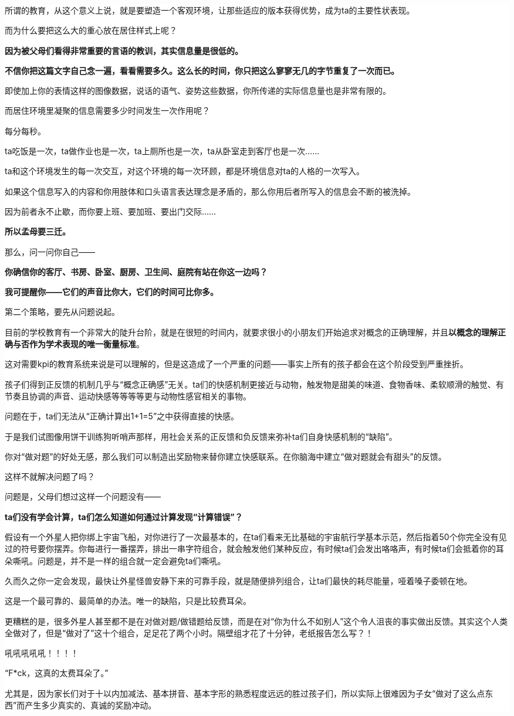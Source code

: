 所谓的教育，从这个意义上说，就是要塑造一个客观环境，让那些适应的版本获得优势，成为ta的主要性状表现。

而为什么要把这么大的重心放在居住样式上呢？

**因为被父母们看得非常重要的言语的教训，其实信息量是很低的。**

**不信你把这篇文字自己念一遍，看看需要多久。这么长的时间，你只把这么寥寥无几的字节重复了一次而已。**

即使加上你的表情这样的图像数据，说话的语气、姿势这些数据，你所传递的实际信息量也是非常有限的。

而居住环境里凝聚的信息需要多少时间发生一次作用呢？

每分每秒。

ta吃饭是一次，ta做作业也是一次，ta上厕所也是一次，ta从卧室走到客厅也是一次……

ta和这个环境发生的每一次交互，对这个环境的每一次环顾，都是环境信息对ta的人格的一次写入。

如果这个信息写入的内容和你用肢体和口头语言表达理念是矛盾的，那么你用后者所写入的信息会不断的被洗掉。

因为前者永不止歇，而你要上班、要加班、要出门交际……

**所以孟母要三迁。**

那么，问一问你自己——

**你确信你的客厅、书房、卧室、厨房、卫生间、庭院有站在你这一边吗？**

**我可提醒你——它们的声音比你大，它们的时间可比你多。**

第二个策略，要先从问题说起。

目前的学校教育有一个非常大的陡升台阶，就是在很短的时间内，就要求很小的小朋友们开始追求对概念的正确理解，并且**以概念的理解正确与否作为学术表现的唯一衡量标准**。

这对需要kpi的教育系统来说是可以理解的，但是这造成了一个严重的问题——事实上所有的孩子都会在这个阶段受到严重挫折。

孩子们得到正反馈的机制几乎与“概念正确感”无关。ta们的快感机制更接近与动物，触发物是甜美的味道、食物香味、柔软顺滑的触觉、有节奏且协调的声音、运动快感等等等等更与动物性感官相关的事物。

问题在于，ta们无法从“正确计算出1+1=5”之中获得直接的快感。

于是我们试图像用饼干训练狗听哨声那样，用社会关系的正反馈和负反馈来弥补ta们自身快感机制的“缺陷”。

你对“做对题”的好处无感，那么我们可以制造出奖励物来替你建立快感联系。在你脑海中建立“做对题就会有甜头”的反馈。

这样不就解决问题了吗？

问题是，父母们想过这样一个问题没有——

**ta们没有学会计算，ta们怎么知道如何通过计算发现“计算错误”？**

假设有一个外星人把你绑上宇宙飞船，对你进行了一次最基本的，在ta们看来无比基础的宇宙航行学基本示范，然后指着50个你完全没有见过的符号要你摆弄。你每进行一番摆弄，排出一串字符组合，就会触发他们某种反应，有时候ta们会发出咯咯声，有时候ta们会抵着你的耳朵嘶吼。问题是，并不是一样的组合就一定会避免ta们嘶吼。

久而久之你一定会发现，最快让外星怪兽安静下来的可靠手段，就是随便排列组合，让ta们最快的耗尽能量，哑着嗓子委顿在地。

这是一个最可靠的、最简单的办法。唯一的缺陷，只是比较费耳朵。

更糟糕的是，很多外星人甚至都不是在对做对题/做错题给反馈，而是在对“你为什么不如别人”这个令人沮丧的事实做出反馈。其实这个人类全做对了，但是“做对了”这十个组合，足足花了两个小时。隔壁组才花了十分钟，老纸报告怎么写？！

吼吼吼吼吼！！！！

“F*ck，这真的太费耳朵了。”

尤其是，因为家长们对于十以内加减法、基本拼音、基本字形的熟悉程度远远的胜过孩子们，所以实际上很难因为子女“做对了这么点东西”而产生多少真实的、真诚的奖励冲动。

